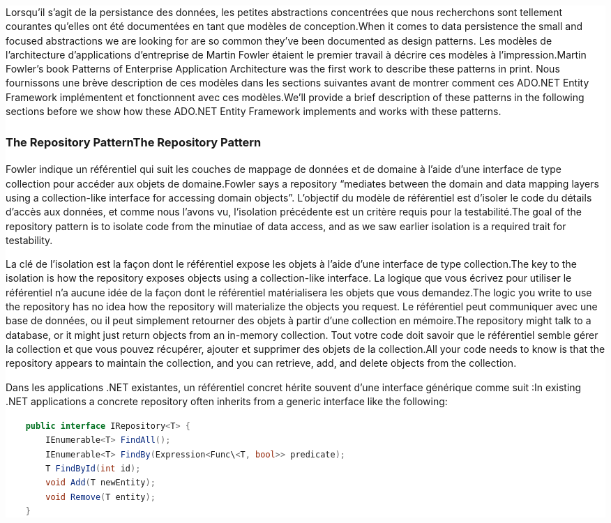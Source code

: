 <span data-ttu-id="1f5a9-165">Lorsqu’il s’agit de la persistance des données, les petites abstractions concentrées que nous recherchons sont tellement courantes qu’elles ont été documentées en tant que modèles de conception.</span><span class="sxs-lookup"><span data-stu-id="1f5a9-165">When it comes to data persistence the small and focused abstractions we are looking for are so common they’ve been documented as design patterns.</span></span> <span data-ttu-id="1f5a9-166">Les modèles de l’architecture d’applications d’entreprise de Martin Fowler étaient le premier travail à décrire ces modèles à l’impression.</span><span class="sxs-lookup"><span data-stu-id="1f5a9-166">Martin Fowler’s book Patterns of Enterprise Application Architecture was the first work to describe these patterns in print.</span></span> <span data-ttu-id="1f5a9-167">Nous fournissons une brève description de ces modèles dans les sections suivantes avant de montrer comment ces ADO.NET Entity Framework implémentent et fonctionnent avec ces modèles.</span><span class="sxs-lookup"><span data-stu-id="1f5a9-167">We’ll provide a brief description of these patterns in the following sections before we show how these ADO.NET Entity Framework implements and works with these patterns.</span></span>

### <a name="the-repository-pattern"></a><span data-ttu-id="1f5a9-168">The Repository Pattern</span><span class="sxs-lookup"><span data-stu-id="1f5a9-168">The Repository Pattern</span></span>

<span data-ttu-id="1f5a9-169">Fowler indique un référentiel qui suit les couches de mappage de données et de domaine à l’aide d’une interface de type collection pour accéder aux objets de domaine.</span><span class="sxs-lookup"><span data-stu-id="1f5a9-169">Fowler says a repository “mediates between the domain and data mapping layers using a collection-like interface for accessing domain objects”.</span></span> <span data-ttu-id="1f5a9-170">L’objectif du modèle de référentiel est d’isoler le code du détails d’accès aux données, et comme nous l’avons vu, l’isolation précédente est un critère requis pour la testabilité.</span><span class="sxs-lookup"><span data-stu-id="1f5a9-170">The goal of the repository pattern is to isolate code from the minutiae of data access, and as we saw earlier isolation is a required trait for testability.</span></span>

<span data-ttu-id="1f5a9-171">La clé de l’isolation est la façon dont le référentiel expose les objets à l’aide d’une interface de type collection.</span><span class="sxs-lookup"><span data-stu-id="1f5a9-171">The key to the isolation is how the repository exposes objects using a collection-like interface.</span></span> <span data-ttu-id="1f5a9-172">La logique que vous écrivez pour utiliser le référentiel n’a aucune idée de la façon dont le référentiel matérialisera les objets que vous demandez.</span><span class="sxs-lookup"><span data-stu-id="1f5a9-172">The logic you write to use the repository has no idea how the repository will materialize the objects you request.</span></span> <span data-ttu-id="1f5a9-173">Le référentiel peut communiquer avec une base de données, ou il peut simplement retourner des objets à partir d’une collection en mémoire.</span><span class="sxs-lookup"><span data-stu-id="1f5a9-173">The repository might talk to a database, or it might just return objects from an in-memory collection.</span></span> <span data-ttu-id="1f5a9-174">Tout votre code doit savoir que le référentiel semble gérer la collection et que vous pouvez récupérer, ajouter et supprimer des objets de la collection.</span><span class="sxs-lookup"><span data-stu-id="1f5a9-174">All your code needs to know is that the repository appears to maintain the collection, and you can retrieve, add, and delete objects from the collection.</span></span>

<span data-ttu-id="1f5a9-175">Dans les applications .NET existantes, un référentiel concret hérite souvent d’une interface générique comme suit :</span><span class="sxs-lookup"><span data-stu-id="1f5a9-175">In existing .NET applications a concrete repository often inherits from a generic interface like the following:</span></span>

``` csharp
    public interface IRepository<T> {       
        IEnumerable<T> FindAll();
        IEnumerable<T> FindBy(Expression<Func\<T, bool>> predicate);
        T FindById(int id);
        void Add(T newEntity);
        void Remove(T entity);
    }
```
